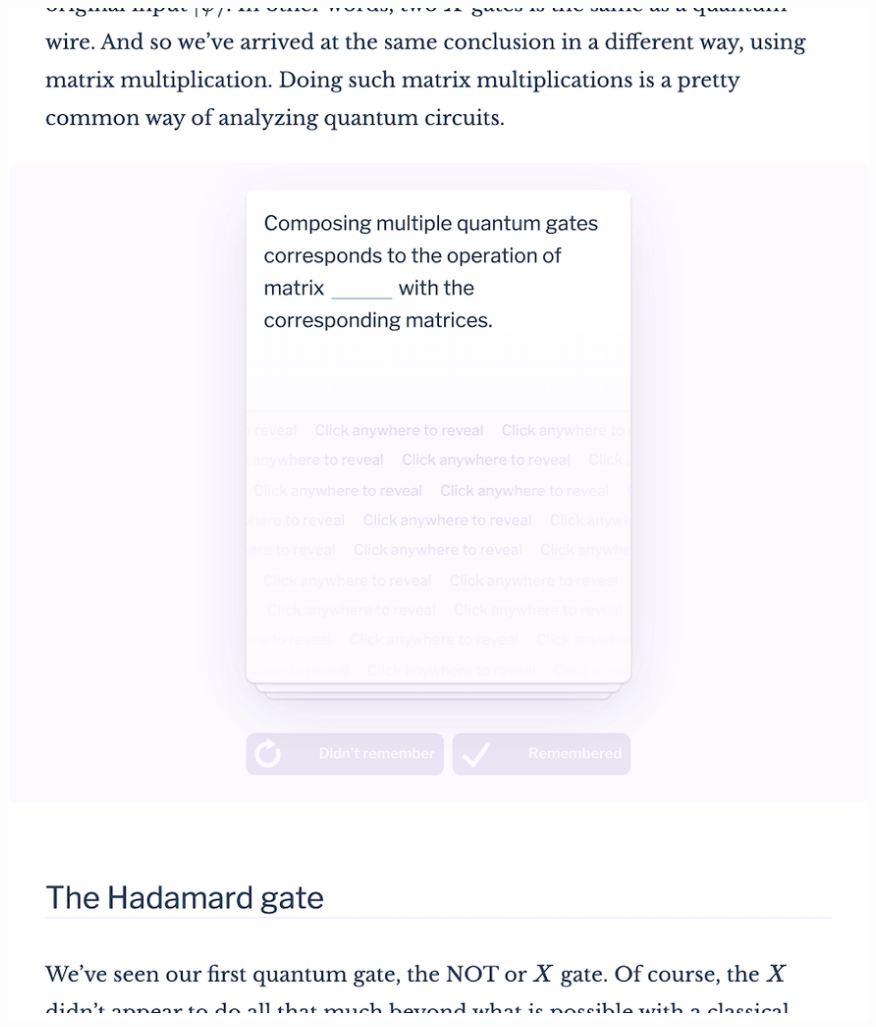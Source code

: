 ![Screenshot depicting the interactive quiz interleaved in a few paragraphs of prose.](qc_zoom_out-2x.png)
